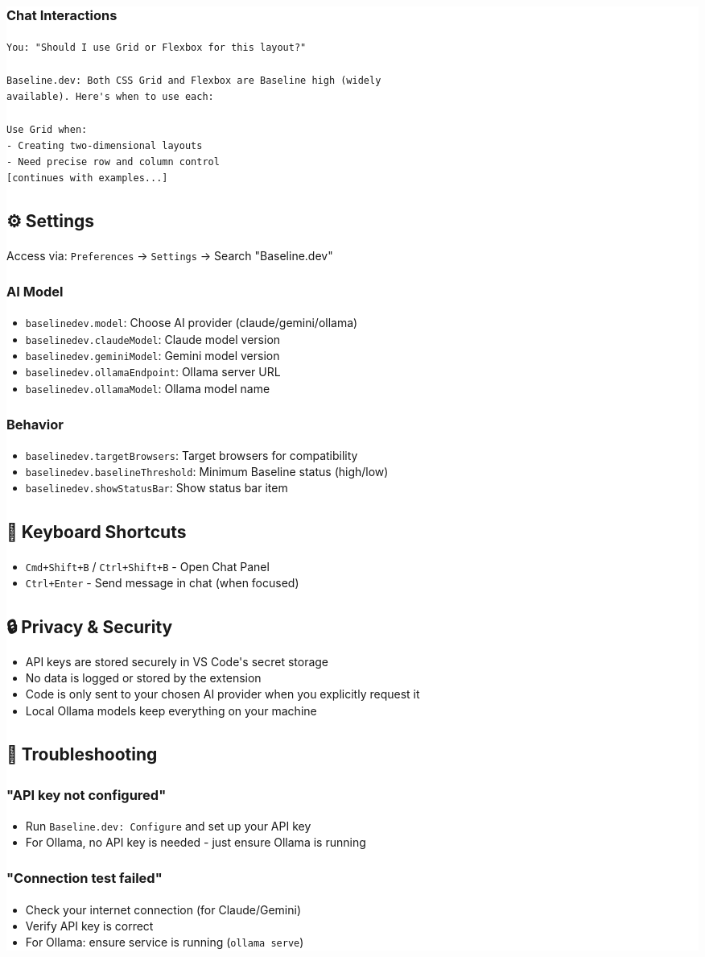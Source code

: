 ### Chat Interactions

```
You: "Should I use Grid or Flexbox for this layout?"

Baseline.dev: Both CSS Grid and Flexbox are Baseline high (widely 
available). Here's when to use each:

Use Grid when:
- Creating two-dimensional layouts
- Need precise row and column control
[continues with examples...]
```

## ⚙️ Settings

Access via: `Preferences` → `Settings` → Search "Baseline.dev"

### AI Model
- `baselinedev.model`: Choose AI provider (claude/gemini/ollama)
- `baselinedev.claudeModel`: Claude model version
- `baselinedev.geminiModel`: Gemini model version
- `baselinedev.ollamaEndpoint`: Ollama server URL
- `baselinedev.ollamaModel`: Ollama model name

### Behavior
- `baselinedev.targetBrowsers`: Target browsers for compatibility
- `baselinedev.baselineThreshold`: Minimum Baseline status (high/low)
- `baselinedev.showStatusBar`: Show status bar item

## 🎹 Keyboard Shortcuts

- `Cmd+Shift+B` / `Ctrl+Shift+B` - Open Chat Panel
- `Ctrl+Enter` - Send message in chat (when focused)

## 🔒 Privacy & Security

- API keys are stored securely in VS Code's secret storage
- No data is logged or stored by the extension
- Code is only sent to your chosen AI provider when you explicitly request it
- Local Ollama models keep everything on your machine

## 🐛 Troubleshooting

### "API key not configured"
- Run `Baseline.dev: Configure` and set up your API key
- For Ollama, no API key is needed - just ensure Ollama is running

### "Connection test failed"
- Check your internet connection (for Claude/Gemini)
- Verify API key is correct
- For Ollama: ensure service is running (`ollama serve`)
